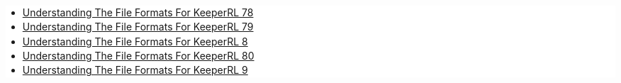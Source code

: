 -    [Understanding The File Formats For KeeperRL 78](/keeperrl_wiki/Understanding_The_File_Formats_For_KeeperRL_78 "wikilink")
-    [Understanding The File Formats For KeeperRL 79](/keeperrl_wiki/Understanding_The_File_Formats_For_KeeperRL_79 "wikilink")
-    [Understanding The File Formats For KeeperRL 8](/keeperrl_wiki/Understanding_The_File_Formats_For_KeeperRL_8 "wikilink")
-    [Understanding The File Formats For KeeperRL 80](/keeperrl_wiki/Understanding_The_File_Formats_For_KeeperRL_80 "wikilink")
-    [Understanding The File Formats For KeeperRL 9](/keeperrl_wiki/Understanding_The_File_Formats_For_KeeperRL_9 "wikilink")
